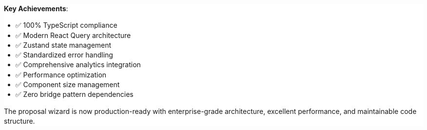 **Key Achievements**:

- ✅ 100% TypeScript compliance
- ✅ Modern React Query architecture
- ✅ Zustand state management
- ✅ Standardized error handling
- ✅ Comprehensive analytics integration
- ✅ Performance optimization
- ✅ Component size management
- ✅ Zero bridge pattern dependencies

The proposal wizard is now production-ready with enterprise-grade architecture,
excellent performance, and maintainable code structure.
